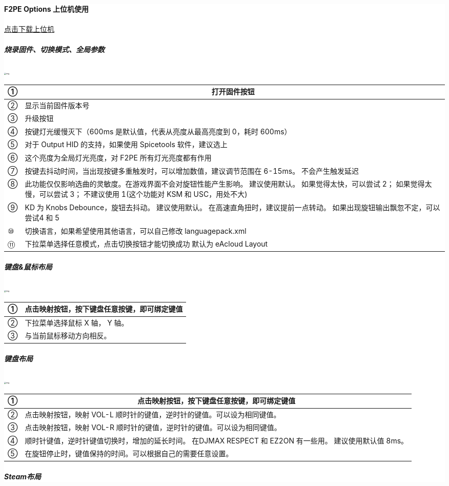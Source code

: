 #### F2PE Options 上位机使用

[点击下载上位机](https://support.gamo2.com/wp-content/uploads/2024/01/F2PE-Options-V1.9.zip)

##### 烧录固件、切换模式、全局参数

<img src="C:\Users\Several\OneDrive\桌面\FAQ\document\wiki\assets\image-1.png" alt="img" style="zoom:25%;" />

| ①    | 打开固件按钮                                                 |
| ---- | ------------------------------------------------------------ |
| ②    | 显示当前固件版本号                                           |
| ③    | 升级按钮                                                     |
| ④    | 按键灯光缓慢灭下（600ms 是默认值，代表从亮度从最高亮度到 0，耗时 600ms） |
| ⑤    | 对于 Output HID 的支持，如果使用 Spicetools 软件，建议选上   |
| ⑥    | 这个亮度为全局灯光亮度，对 F2PE 所有灯光亮度都有作用         |
| ⑦    | 按键去抖动时间，当出现按键多重触发时，可以增加数值，建议调节范围在 6-15ms。 不会产生触发延迟 |
| ⑧    | 此功能仅仅影响选曲的灵敏度。在游戏界面不会对旋钮性能产生影响。 建议使用默认。 如果觉得太快，可以尝试 2； 如果觉得太慢，可以尝试 3； 不建议使用 1(这个功能对 KSM 和 USC，用处不大) |
| ⑨    | KD 为 Knobs Debounce，旋钮去抖动。 建议使用默认。 在高速直角扭时，建议提前一点转动。 如果出现旋钮输出飘忽不定，可以尝试4 和 5 |
| ⑩    | 切换语言，如果希望使用其他语言，可以自己修改 languagepack.xml |
| ⑪    | 下拉菜单选择任意模式，点击切换按钮才能切换成功 默认为 eAcloud Layout |

##### 键盘&鼠标布局

<img src="C:\Users\Several\OneDrive\桌面\FAQ\document\wiki\assets\2024-01-19_22-35-25.png" alt="img" style="zoom:25%;" />

| ①    | 点击映射按钮，按下键盘任意按键，即可绑定键值 |
| ---- | -------------------------------------------- |
| ②    | 下拉菜单选择鼠标 X 轴， Y 轴。               |
| ③    | 与当前鼠标移动方向相反。                     |

##### 键盘布局

<img src="C:\Users\Several\OneDrive\桌面\FAQ\document\wiki\assets\image-2.png" alt="img" style="zoom:25%;" />

| ①    | 点击映射按钮，按下键盘任意按键，即可绑定键值                 |
| ---- | ------------------------------------------------------------ |
| ②    | 点击映射按钮，映射 VOL-L 顺时针的键值，逆时针的键值。可以设为相同键值。 |
| ③    | 点击映射按钮，映射 VOL-R 顺时针的键值，逆时针的键值。可以设为相同键值。 |
| ④    | 顺时针键值，逆时针键值切换时，增加的延长时间。 在DJMAX RESPECT 和 EZ2ON 有一些用。 建议使用默认值 8ms。 |
| ⑤    | 在旋钮停止时，键值保持的时间。可以根据自己的需要任意设置。   |

##### Steam布局
